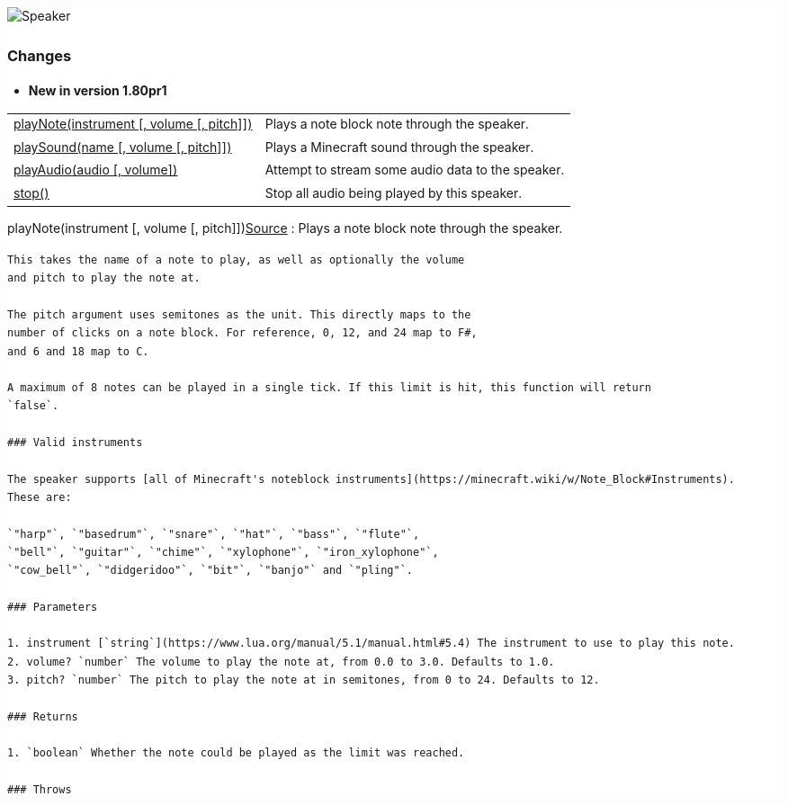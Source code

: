 ![Speaker](/images/items/computercraft/speaker.png "Speaker")

### Changes

* **New in version 1.80pr1**

|  |  |
| --- | --- |
| [playNote(instrument [, volume [, pitch]])](#v:playNote) | Plays a note block note through the speaker. |
| [playSound(name [, volume [, pitch]])](#v:playSound) | Plays a Minecraft sound through the speaker. |
| [playAudio(audio [, volume])](#v:playAudio) | Attempt to stream some audio data to the speaker. |
| [stop()](#v:stop) | Stop all audio being played by this speaker. |

playNote(instrument [, volume [, pitch]])[Source](https://github.com/cc-tweaked/CC-Tweaked/blob/9c0ce27ce6ac568ecdff2a369cf517cb9431279f/projects/common/src/main/java/dan200/computercraft/shared/peripheral/speaker/SpeakerPeripheral.java#L206)
:   Plays a note block note through the speaker.

    This takes the name of a note to play, as well as optionally the volume
    and pitch to play the note at.

    The pitch argument uses semitones as the unit. This directly maps to the
    number of clicks on a note block. For reference, 0, 12, and 24 map to F#,
    and 6 and 18 map to C.

    A maximum of 8 notes can be played in a single tick. If this limit is hit, this function will return
    `false`.

    ### Valid instruments

    The speaker supports [all of Minecraft's noteblock instruments](https://minecraft.wiki/w/Note_Block#Instruments).
    These are:

    `"harp"`, `"basedrum"`, `"snare"`, `"hat"`, `"bass"`, `"flute"`,
    `"bell"`, `"guitar"`, `"chime"`, `"xylophone"`, `"iron_xylophone"`,
    `"cow_bell"`, `"didgeridoo"`, `"bit"`, `"banjo"` and `"pling"`.

    ### Parameters

    1. instrument [`string`](https://www.lua.org/manual/5.1/manual.html#5.4) The instrument to use to play this note.
    2. volume? `number` The volume to play the note at, from 0.0 to 3.0. Defaults to 1.0.
    3. pitch? `number` The pitch to play the note at in semitones, from 0 to 24. Defaults to 12.

    ### Returns

    1. `boolean` Whether the note could be played as the limit was reached.

    ### Throws
